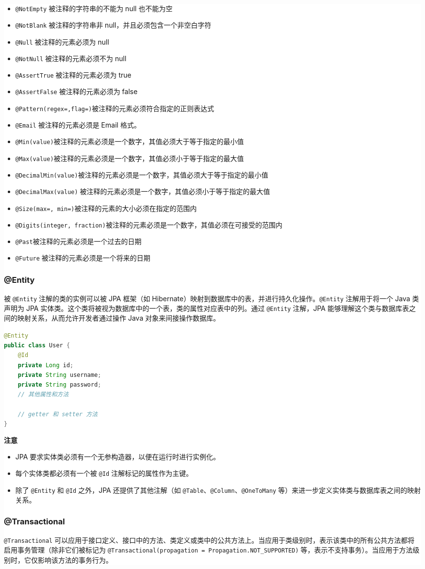 - `@NotEmpty` 被注释的字符串的不能为 null 也不能为空

- `@NotBlank` 被注释的字符串非 null，并且必须包含一个非空白字符

- `@Null` 被注释的元素必须为 null

- `@NotNull` 被注释的元素必须不为 null

- `@AssertTrue` 被注释的元素必须为 true

- `@AssertFalse` 被注释的元素必须为 false

- `@Pattern(regex=,flag=)`被注释的元素必须符合指定的正则表达式

- `@Email` 被注释的元素必须是 Email 格式。

- `@Min(value)`被注释的元素必须是一个数字，其值必须大于等于指定的最小值

- `@Max(value)`被注释的元素必须是一个数字，其值必须小于等于指定的最大值

- `@DecimalMin(value)`被注释的元素必须是一个数字，其值必须大于等于指定的最小值

- `@DecimalMax(value)` 被注释的元素必须是一个数字，其值必须小于等于指定的最大值

- `@Size(max=, min=)`被注释的元素的大小必须在指定的范围内

- `@Digits(integer, fraction)`被注释的元素必须是一个数字，其值必须在可接受的范围内

- `@Past`被注释的元素必须是一个过去的日期

- `@Future` 被注释的元素必须是一个将来的日期

### @Entity

被 `@Entity` 注解的类的实例可以被 JPA 框架（如 Hibernate）映射到数据库中的表，并进行持久化操作。`@Entity` 注解用于将一个 Java 类声明为 JPA 实体类。这个类将被视为数据库中的一个表，类的属性对应表中的列。通过 `@Entity` 注解，JPA 能够理解这个类与数据库表之间的映射关系，从而允许开发者通过操作 Java 对象来间接操作数据库。

```java
@Entity  
public class User {  
    @Id  
    private Long id;  
    private String username;  
    private String password;  
    // 其他属性和方法  
  
    // getter 和 setter 方法  
}
```

**注意**

- JPA 要求实体类必须有一个无参构造器，以便在运行时进行实例化。

- 每个实体类都必须有一个被 `@Id` 注解标记的属性作为主键。
- 除了 `@Entity` 和 `@Id` 之外，JPA 还提供了其他注解（如 `@Table`、`@Column`、`@OneToMany` 等）来进一步定义实体类与数据库表之间的映射关系。

### @Transactional

`@Transactional` 可以应用于接口定义、接口中的方法、类定义或类中的公共方法上。当应用于类级别时，表示该类中的所有公共方法都将启用事务管理（除非它们被标记为 `@Transactional(propagation = Propagation.NOT_SUPPORTED)` 等，表示不支持事务）。当应用于方法级别时，它仅影响该方法的事务行为。
